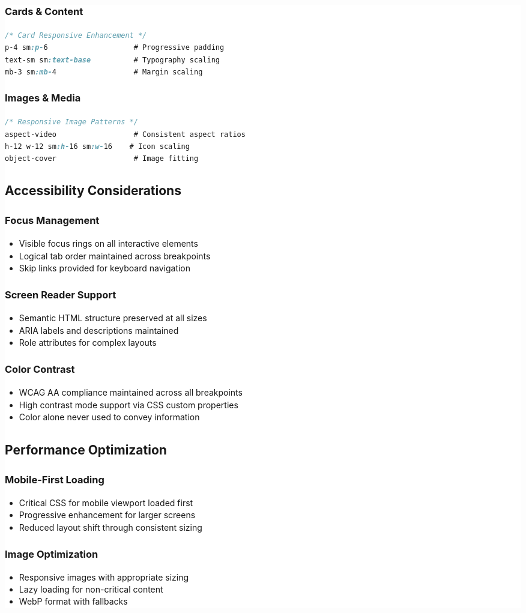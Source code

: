 ### Cards & Content

```css
/* Card Responsive Enhancement */
p-4 sm:p-6                    # Progressive padding
text-sm sm:text-base          # Typography scaling
mb-3 sm:mb-4                  # Margin scaling
```

### Images & Media

```css
/* Responsive Image Patterns */
aspect-video                  # Consistent aspect ratios
h-12 w-12 sm:h-16 sm:w-16    # Icon scaling
object-cover                  # Image fitting
```

## Accessibility Considerations

### Focus Management

- Visible focus rings on all interactive elements
- Logical tab order maintained across breakpoints
- Skip links provided for keyboard navigation

### Screen Reader Support

- Semantic HTML structure preserved at all sizes
- ARIA labels and descriptions maintained
- Role attributes for complex layouts

### Color Contrast

- WCAG AA compliance maintained across all breakpoints
- High contrast mode support via CSS custom properties
- Color alone never used to convey information

## Performance Optimization

### Mobile-First Loading

- Critical CSS for mobile viewport loaded first
- Progressive enhancement for larger screens
- Reduced layout shift through consistent sizing

### Image Optimization

- Responsive images with appropriate sizing
- Lazy loading for non-critical content
- WebP format with fallbacks
